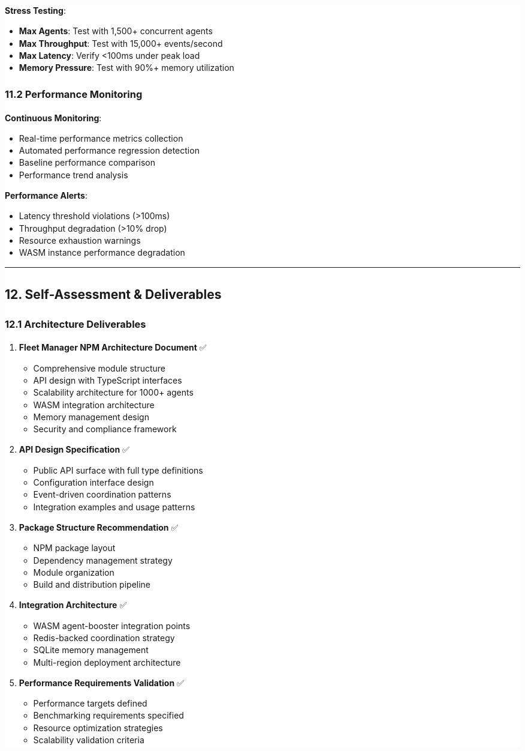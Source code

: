 **Stress Testing**:
- **Max Agents**: Test with 1,500+ concurrent agents
- **Max Throughput**: Test with 15,000+ events/second
- **Max Latency**: Verify <100ms under peak load
- **Memory Pressure**: Test with 90%+ memory utilization

### 11.2 Performance Monitoring

**Continuous Monitoring**:
- Real-time performance metrics collection
- Automated performance regression detection
- Baseline performance comparison
- Performance trend analysis

**Performance Alerts**:
- Latency threshold violations (>100ms)
- Throughput degradation (>10% drop)
- Resource exhaustion warnings
- WASM instance performance degradation

---

## 12. Self-Assessment & Deliverables

### 12.1 Architecture Deliverables

1. **Fleet Manager NPM Architecture Document** ✅
   - Comprehensive module structure
   - API design with TypeScript interfaces
   - Scalability architecture for 1000+ agents
   - WASM integration architecture
   - Memory management design
   - Security and compliance framework

2. **API Design Specification** ✅
   - Public API surface with full type definitions
   - Configuration interface design
   - Event-driven coordination patterns
   - Integration examples and usage patterns

3. **Package Structure Recommendation** ✅
   - NPM package layout
   - Dependency management strategy
   - Module organization
   - Build and distribution pipeline

4. **Integration Architecture** ✅
   - WASM agent-booster integration points
   - Redis-backed coordination strategy
   - SQLite memory management
   - Multi-region deployment architecture

5. **Performance Requirements Validation** ✅
   - Performance targets defined
   - Benchmarking requirements specified
   - Resource optimization strategies
   - Scalability validation criteria

